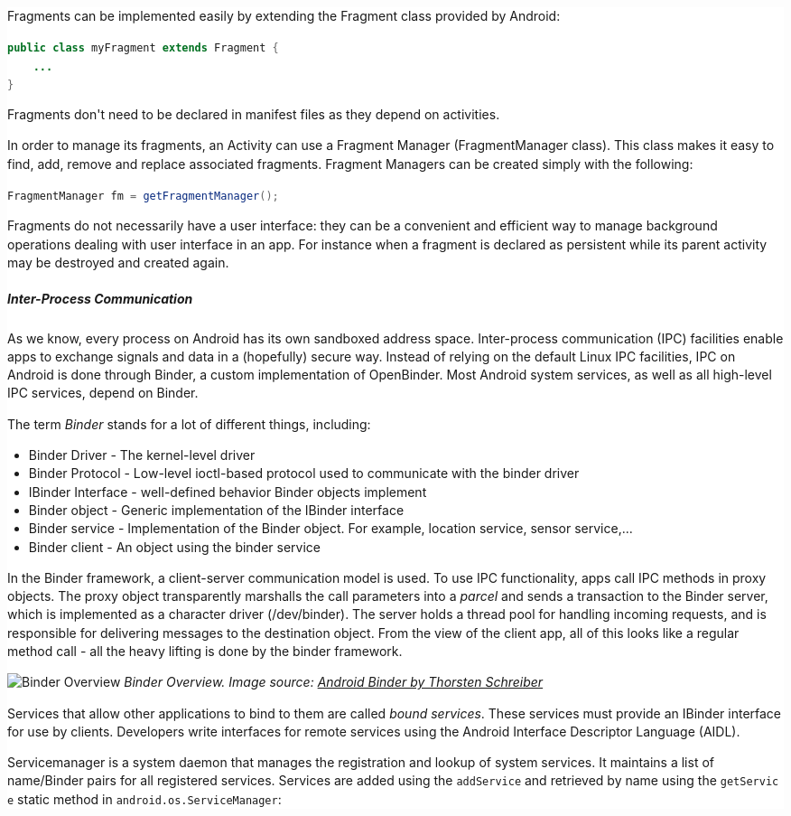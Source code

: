Fragments can be implemented easily by extending the Fragment class provided by Android:

```Java
public class myFragment extends Fragment {
	...
}
```

Fragments don't need to be declared in manifest files as they depend on activities.

In order to manage its fragments, an Activity can use a Fragment Manager (FragmentManager class). This class makes it easy to find, add, remove and replace associated fragments.
Fragment Managers can be created simply with the following:

```Java
FragmentManager fm = getFragmentManager();
```

Fragments do not necessarily have a user interface: they can be a convenient and efficient way to manage background operations dealing with user interface in an app. For instance when a fragment is declared as persistent while its parent activity may be destroyed and created again.

##### Inter-Process Communication

As we know, every process on Android has its own sandboxed address space. Inter-process communication (IPC) facilities enable apps to exchange signals and data in a (hopefully) secure way. Instead of relying on the default Linux IPC facilities, IPC on Android is done through Binder, a custom implementation of OpenBinder. Most Android system services, as well as all high-level IPC services, depend on Binder.

The term *Binder* stands for a lot of different things, including:

- Binder Driver - The kernel-level driver
- Binder Protocol - Low-level ioctl-based protocol used to communicate with the binder driver
- IBinder Interface - well-defined behavior Binder objects implement
- Binder object - Generic implementation of the IBinder interface
- Binder service - Implementation of the Binder object. For example, location service, sensor service,...
- Binder client - An object using the binder service

In the Binder framework, a client-server communication model is used. To use IPC functionality, apps call IPC methods in proxy objects. The proxy object transparently marshalls the call parameters into a *parcel* and sends a transaction to the Binder server, which is implemented as a character driver (/dev/binder). The server holds a thread pool for handling incoming requests, and is responsible for delivering messages to the destination object. From the view of the client app, all of this looks like a regular method call - all the heavy lifting is done by the binder framework.

![Binder Overview](Images/Chapters/0x05a/binder.jpg)
*Binder Overview. Image source: [Android Binder by Thorsten Schreiber](https://www.nds.rub.de/media/attachments/files/2011/10/main.pdf)*

Services that allow other applications to bind to them are called *bound services*. These services must provide an IBinder interface for use by clients. Developers write interfaces for remote services using the Android Interface Descriptor Language (AIDL).

Servicemanager is a system daemon that manages the registration and lookup of system services. It maintains a list of name/Binder pairs for all registered services. Services are added using the `addService` and retrieved by name using the `getService` static method in `android.os.ServiceManager`:
